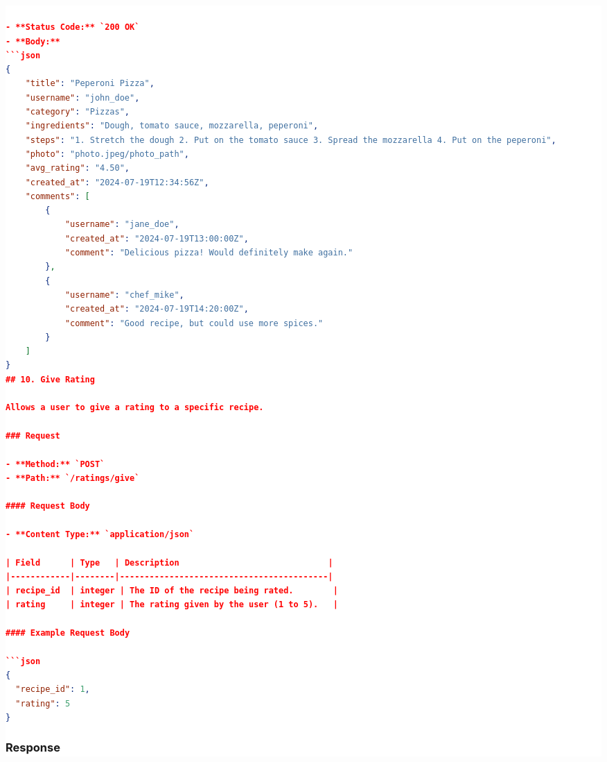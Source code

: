   ```json

- **Status Code:** `200 OK`
- **Body:** 
  ```json
  {
      "title": "Peperoni Pizza",
      "username": "john_doe",
      "category": "Pizzas",
      "ingredients": "Dough, tomato sauce, mozzarella, peperoni",
      "steps": "1. Stretch the dough 2. Put on the tomato sauce 3. Spread the mozzarella 4. Put on the peperoni",
      "photo": "photo.jpeg/photo_path",
      "avg_rating": "4.50",
      "created_at": "2024-07-19T12:34:56Z",
      "comments": [
          {
              "username": "jane_doe",
              "created_at": "2024-07-19T13:00:00Z",
              "comment": "Delicious pizza! Would definitely make again."
          },
          {
              "username": "chef_mike",
              "created_at": "2024-07-19T14:20:00Z",
              "comment": "Good recipe, but could use more spices."
          }
      ]
  }
## 10. Give Rating

Allows a user to give a rating to a specific recipe.

### Request

- **Method:** `POST`
- **Path:** `/ratings/give`

#### Request Body

- **Content Type:** `application/json`

| Field      | Type   | Description                              |
|------------|--------|------------------------------------------|
| recipe_id  | integer | The ID of the recipe being rated.        |
| rating     | integer | The rating given by the user (1 to 5).   |

#### Example Request Body

```json
{
    "recipe_id": 1,
    "rating": 5
}
```
### Response
